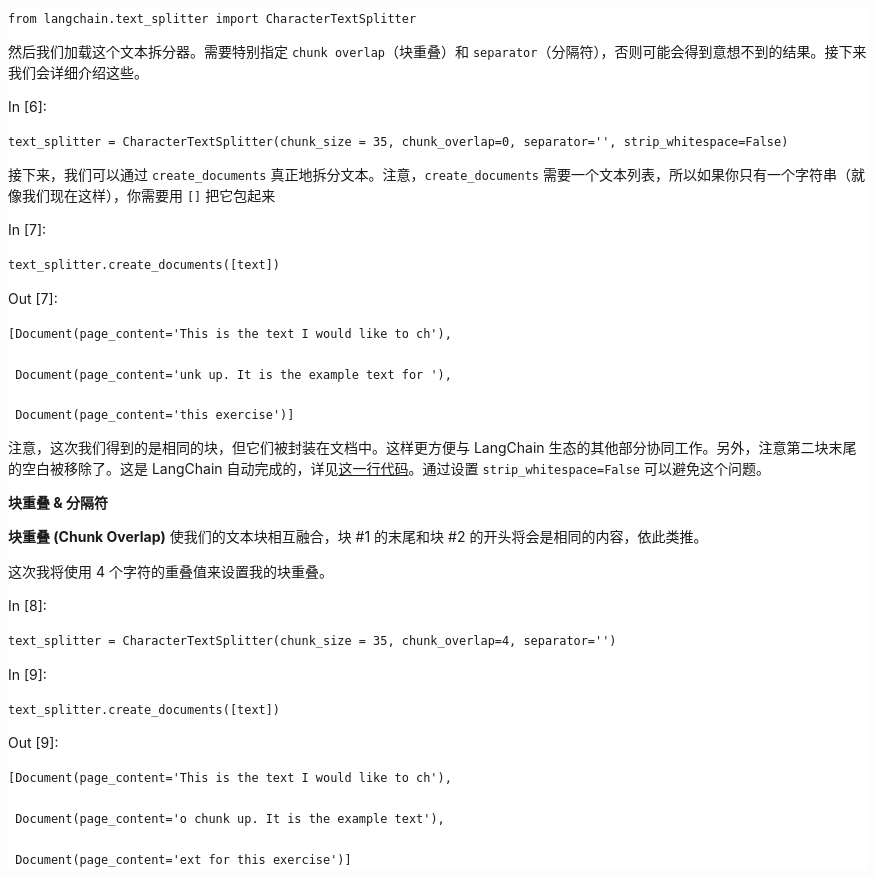 ```
from langchain.text_splitter import CharacterTextSplitter
```

然后我们加载这个文本拆分器。需要特别指定 `chunk overlap`（块重叠）和 `separator`（分隔符），否则可能会得到意想不到的结果。接下来我们会详细介绍这些。

In \[6\]:

```
text_splitter = CharacterTextSplitter(chunk_size = 35, chunk_overlap=0, separator='', strip_whitespace=False)
```

接下来，我们可以通过 `create_documents` 真正地拆分文本。注意，`create_documents` 需要一个文本列表，所以如果你只有一个字符串（就像我们现在这样），你需要用 `[]` 把它包起来

In \[7\]:

```
text_splitter.create_documents([text])
```

Out \[7\]:

```
[Document(page_content='This is the text I would like to ch'),

 Document(page_content='unk up. It is the example text for '),

 Document(page_content='this exercise')]
```

注意，这次我们得到的是相同的块，但它们被封装在文档中。这样更方便与 LangChain 生态的其他部分协同工作。另外，注意第二块末尾的空白被移除了。这是 LangChain 自动完成的，详见[这一行代码](https://github.com/langchain-ai/langchain/blob/f36ef0739dbb548cabdb4453e6819fc3d826414f/libs/langchain/langchain/text_splitter.py#L167)。通过设置 `strip_whitespace=False` 可以避免这个问题。

**块重叠 \& 分隔符**

**块重叠 (Chunk Overlap)** 使我们的文本块相互融合，块 #1 的末尾和块 #2 的开头将会是相同的内容，依此类推。

这次我将使用 4 个字符的重叠值来设置我的块重叠。

In \[8\]:

```
text_splitter = CharacterTextSplitter(chunk_size = 35, chunk_overlap=4, separator='')
```

In \[9\]:

```
text_splitter.create_documents([text])
```

Out \[9\]:

```
[Document(page_content='This is the text I would like to ch'),

 Document(page_content='o chunk up. It is the example text'),

 Document(page_content='ext for this exercise')]
```
